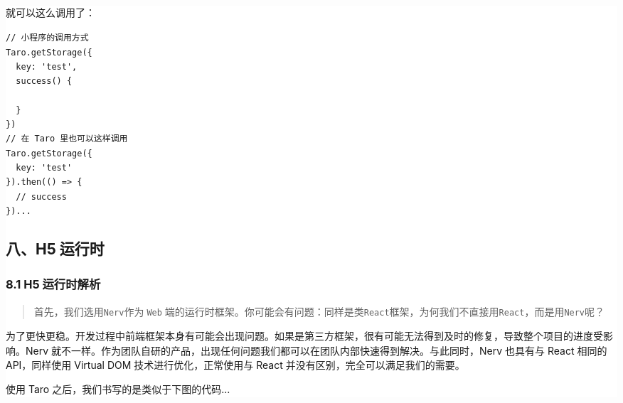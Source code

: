 就可以这么调用了：

    // 小程序的调用方式
    Taro.getStorage({
      key: 'test',
      success() {

      }
    })
    // 在 Taro 里也可以这样调用
    Taro.getStorage({
      key: 'test'
    }).then(() => {
      // success
    })...

## 八、H5 运行时

### 8.1 H5 运行时解析

> 首先，我们选用`Nerv`作为 `Web` 端的运行时框架。你可能会有问题：同样是类`React`框架，为何我们不直接用`React`，而是用`Nerv`呢？

为了更快更稳。开发过程中前端框架本身有可能会出现问题。如果是第三方框架，很有可能无法得到及时的修复，导致整个项目的进度受影响。Nerv 就不一样。作为团队自研的产品，出现任何问题我们都可以在团队内部快速得到解决。与此同时，Nerv 也具有与 React 相同的 API，同样使用 Virtual DOM 技术进行优化，正常使用与 React 并没有区别，完全可以满足我们的需要。

使用 Taro 之后，我们书写的是类似于下图的代码...
